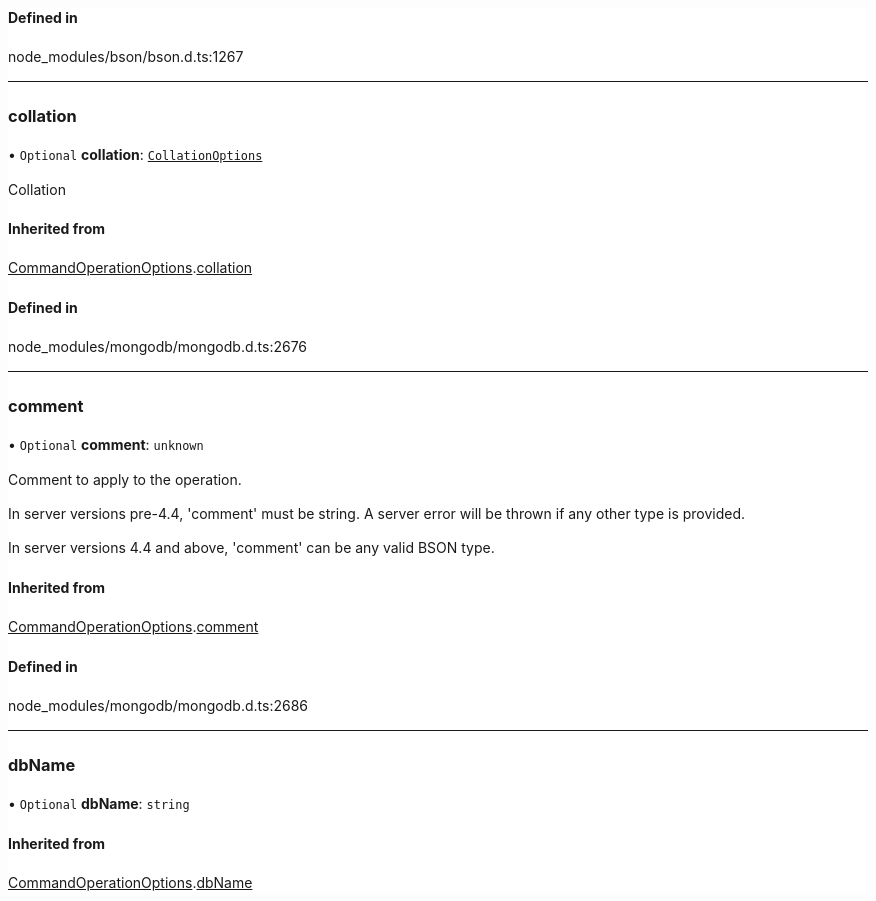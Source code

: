 #### Defined in

node_modules/bson/bson.d.ts:1267

___

### collation

• `Optional` **collation**: [`CollationOptions`](internal_._Z__mongo_baseOps_node_modules_mongodb_mongodb_.CollationOptions.md)

Collation

#### Inherited from

[CommandOperationOptions](internal_._Z__mongo_baseOps_node_modules_mongodb_mongodb_.CommandOperationOptions.md).[collation](internal_._Z__mongo_baseOps_node_modules_mongodb_mongodb_.CommandOperationOptions.md#collation)

#### Defined in

node_modules/mongodb/mongodb.d.ts:2676

___

### comment

• `Optional` **comment**: `unknown`

Comment to apply to the operation.

In server versions pre-4.4, 'comment' must be string.  A server
error will be thrown if any other type is provided.

In server versions 4.4 and above, 'comment' can be any valid BSON type.

#### Inherited from

[CommandOperationOptions](internal_._Z__mongo_baseOps_node_modules_mongodb_mongodb_.CommandOperationOptions.md).[comment](internal_._Z__mongo_baseOps_node_modules_mongodb_mongodb_.CommandOperationOptions.md#comment)

#### Defined in

node_modules/mongodb/mongodb.d.ts:2686

___

### dbName

• `Optional` **dbName**: `string`

#### Inherited from

[CommandOperationOptions](internal_._Z__mongo_baseOps_node_modules_mongodb_mongodb_.CommandOperationOptions.md).[dbName](internal_._Z__mongo_baseOps_node_modules_mongodb_mongodb_.CommandOperationOptions.md#dbname)
